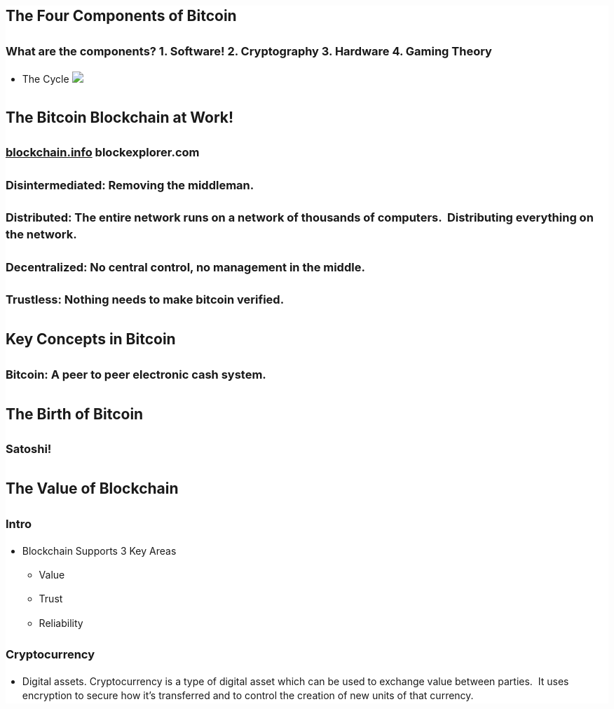## The Four Components of Bitcoin

### What are the components? 1. Software! 2. Cryptography 3. Hardware 4. Gaming Theory

- The Cycle
![](assets/333BCDE7-57FC-448E-8EFA-8433D7FB1407.png)

## The Bitcoin Blockchain at Work!

### [blockchain.info](http://blockchain.info) blockexplorer.com

### Disintermediated: Removing the middleman. 

### Distributed: The entire network runs on a network of thousands of computers.  Distributing everything on the network. 

### Decentralized: No central control, no management in the middle. 

### Trustless: Nothing needs to make bitcoin verified. 

## Key Concepts in Bitcoin

### Bitcoin: A peer to peer electronic cash system.

## The Birth of Bitcoin

### Satoshi!

## The Value of Blockchain

### Intro

- Blockchain Supports 3 Key Areas

	- Value

	- Trust

	- Reliability

### Cryptocurrency

- Digital assets. Cryptocurrency is a type of digital asset which can be used to exchange value between parties.  It uses encryption to secure how it’s transferred and to control the creation of new units of that currency.
